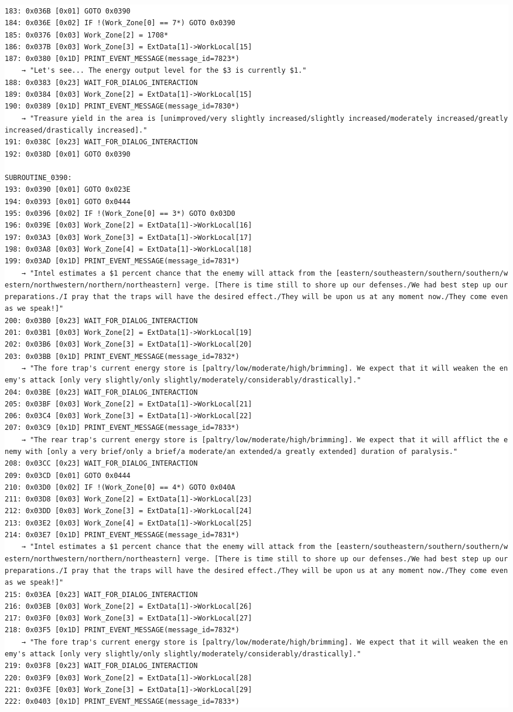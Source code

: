 ```
183: 0x036B [0x01] GOTO 0x0390
184: 0x036E [0x02] IF !(Work_Zone[0] == 7*) GOTO 0x0390
185: 0x0376 [0x03] Work_Zone[2] = 1708*
186: 0x037B [0x03] Work_Zone[3] = ExtData[1]->WorkLocal[15]
187: 0x0380 [0x1D] PRINT_EVENT_MESSAGE(message_id=7823*)
    → "Let's see... The energy output level for the $3 is currently $1."
188: 0x0383 [0x23] WAIT_FOR_DIALOG_INTERACTION
189: 0x0384 [0x03] Work_Zone[2] = ExtData[1]->WorkLocal[15]
190: 0x0389 [0x1D] PRINT_EVENT_MESSAGE(message_id=7830*)
    → "Treasure yield in the area is [unimproved/very slightly increased/slightly increased/moderately increased/greatly increased/drastically increased]."
191: 0x038C [0x23] WAIT_FOR_DIALOG_INTERACTION
192: 0x038D [0x01] GOTO 0x0390

SUBROUTINE_0390:
193: 0x0390 [0x01] GOTO 0x023E
194: 0x0393 [0x01] GOTO 0x0444
195: 0x0396 [0x02] IF !(Work_Zone[0] == 3*) GOTO 0x03D0
196: 0x039E [0x03] Work_Zone[2] = ExtData[1]->WorkLocal[16]
197: 0x03A3 [0x03] Work_Zone[3] = ExtData[1]->WorkLocal[17]
198: 0x03A8 [0x03] Work_Zone[4] = ExtData[1]->WorkLocal[18]
199: 0x03AD [0x1D] PRINT_EVENT_MESSAGE(message_id=7831*)
    → "Intel estimates a $1 percent chance that the enemy will attack from the [eastern/southeastern/southern/southern/western/northwestern/northern/northeastern] verge. [There is time still to shore up our defenses./We had best step up our preparations./I pray that the traps will have the desired effect./They will be upon us at any moment now./They come even as we speak!]"
200: 0x03B0 [0x23] WAIT_FOR_DIALOG_INTERACTION
201: 0x03B1 [0x03] Work_Zone[2] = ExtData[1]->WorkLocal[19]
202: 0x03B6 [0x03] Work_Zone[3] = ExtData[1]->WorkLocal[20]
203: 0x03BB [0x1D] PRINT_EVENT_MESSAGE(message_id=7832*)
    → "The fore trap's current energy store is [paltry/low/moderate/high/brimming]. We expect that it will weaken the enemy's attack [only very slightly/only slightly/moderately/considerably/drastically]."
204: 0x03BE [0x23] WAIT_FOR_DIALOG_INTERACTION
205: 0x03BF [0x03] Work_Zone[2] = ExtData[1]->WorkLocal[21]
206: 0x03C4 [0x03] Work_Zone[3] = ExtData[1]->WorkLocal[22]
207: 0x03C9 [0x1D] PRINT_EVENT_MESSAGE(message_id=7833*)
    → "The rear trap's current energy store is [paltry/low/moderate/high/brimming]. We expect that it will afflict the enemy with [only a very brief/only a brief/a moderate/an extended/a greatly extended] duration of paralysis."
208: 0x03CC [0x23] WAIT_FOR_DIALOG_INTERACTION
209: 0x03CD [0x01] GOTO 0x0444
210: 0x03D0 [0x02] IF !(Work_Zone[0] == 4*) GOTO 0x040A
211: 0x03D8 [0x03] Work_Zone[2] = ExtData[1]->WorkLocal[23]
212: 0x03DD [0x03] Work_Zone[3] = ExtData[1]->WorkLocal[24]
213: 0x03E2 [0x03] Work_Zone[4] = ExtData[1]->WorkLocal[25]
214: 0x03E7 [0x1D] PRINT_EVENT_MESSAGE(message_id=7831*)
    → "Intel estimates a $1 percent chance that the enemy will attack from the [eastern/southeastern/southern/southern/western/northwestern/northern/northeastern] verge. [There is time still to shore up our defenses./We had best step up our preparations./I pray that the traps will have the desired effect./They will be upon us at any moment now./They come even as we speak!]"
215: 0x03EA [0x23] WAIT_FOR_DIALOG_INTERACTION
216: 0x03EB [0x03] Work_Zone[2] = ExtData[1]->WorkLocal[26]
217: 0x03F0 [0x03] Work_Zone[3] = ExtData[1]->WorkLocal[27]
218: 0x03F5 [0x1D] PRINT_EVENT_MESSAGE(message_id=7832*)
    → "The fore trap's current energy store is [paltry/low/moderate/high/brimming]. We expect that it will weaken the enemy's attack [only very slightly/only slightly/moderately/considerably/drastically]."
219: 0x03F8 [0x23] WAIT_FOR_DIALOG_INTERACTION
220: 0x03F9 [0x03] Work_Zone[2] = ExtData[1]->WorkLocal[28]
221: 0x03FE [0x03] Work_Zone[3] = ExtData[1]->WorkLocal[29]
222: 0x0403 [0x1D] PRINT_EVENT_MESSAGE(message_id=7833*)
```